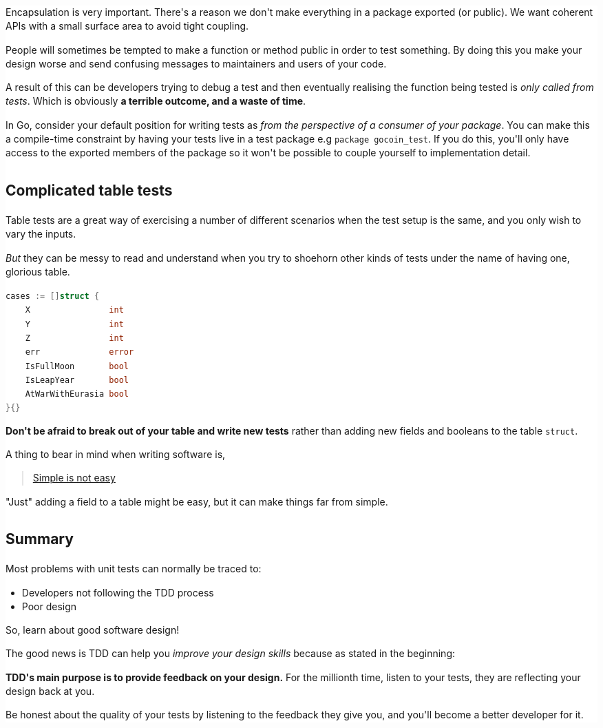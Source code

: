 Encapsulation is very important. There's a reason we don't make everything in a package exported (or public). We want coherent APIs with a small surface area to avoid tight coupling.

People will sometimes be tempted to make a function or method public in order to test something. By doing this you make your design worse and send confusing messages to maintainers and users of your code.

A result of this can be developers trying to debug a test and then eventually realising the function being tested is _only called from tests_. Which is obviously **a terrible outcome, and a waste of time**.

In Go, consider your default position for writing tests as _from the perspective of a consumer of your package_. You can make this a compile-time constraint by having your tests live in a test package e.g `package gocoin_test`. If you do this, you'll only have access to the exported members of the package so it won't be possible to couple yourself to implementation detail.

## Complicated table tests

Table tests are a great way of exercising a number of different scenarios when the test setup is the same, and you only wish to vary the inputs.

_But_ they can be messy to read and understand when you try to shoehorn other kinds of tests under the name of having one, glorious table.

```go
cases := []struct {
	X                int
	Y                int
	Z                int
	err              error
	IsFullMoon       bool
	IsLeapYear       bool
	AtWarWithEurasia bool
}{}
```

**Don't be afraid to break out of your table and write new tests** rather than adding new fields and booleans to the table `struct`.

A thing to bear in mind when writing software is,

> [Simple is not easy](https://www.infoq.com/presentations/Simple-Made-Easy/)

"Just" adding a field to a table might be easy, but it can make things far from simple.

## Summary

Most problems with unit tests can normally be traced to:

- Developers not following the TDD process
- Poor design

So, learn about good software design!

The good news is TDD can help you _improve your design skills_ because as stated in the beginning:

**TDD's main purpose is to provide feedback on your design.** For the millionth time, listen to your tests, they are reflecting your design back at you.

Be honest about the quality of your tests by listening to the feedback they give you, and you'll become a better developer for it.
